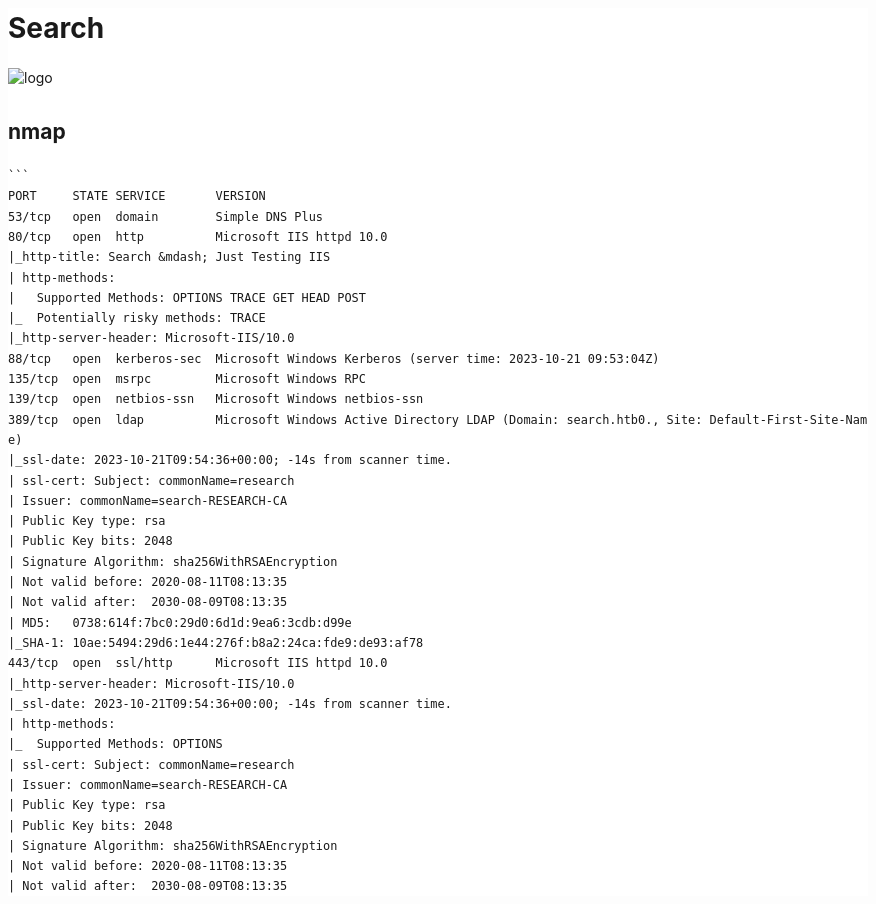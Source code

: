 
# Search

![logo](https://github.com/InfoSec-Crow/Writeups/blob/main/htb/machines/Search/Search.png)

## nmap
    
    ```
    PORT     STATE SERVICE       VERSION
    53/tcp   open  domain        Simple DNS Plus
    80/tcp   open  http          Microsoft IIS httpd 10.0
    |_http-title: Search &mdash; Just Testing IIS
    | http-methods: 
    |   Supported Methods: OPTIONS TRACE GET HEAD POST
    |_  Potentially risky methods: TRACE
    |_http-server-header: Microsoft-IIS/10.0
    88/tcp   open  kerberos-sec  Microsoft Windows Kerberos (server time: 2023-10-21 09:53:04Z)
    135/tcp  open  msrpc         Microsoft Windows RPC
    139/tcp  open  netbios-ssn   Microsoft Windows netbios-ssn
    389/tcp  open  ldap          Microsoft Windows Active Directory LDAP (Domain: search.htb0., Site: Default-First-Site-Name)
    |_ssl-date: 2023-10-21T09:54:36+00:00; -14s from scanner time.
    | ssl-cert: Subject: commonName=research
    | Issuer: commonName=search-RESEARCH-CA
    | Public Key type: rsa
    | Public Key bits: 2048
    | Signature Algorithm: sha256WithRSAEncryption
    | Not valid before: 2020-08-11T08:13:35
    | Not valid after:  2030-08-09T08:13:35
    | MD5:   0738:614f:7bc0:29d0:6d1d:9ea6:3cdb:d99e
    |_SHA-1: 10ae:5494:29d6:1e44:276f:b8a2:24ca:fde9:de93:af78
    443/tcp  open  ssl/http      Microsoft IIS httpd 10.0
    |_http-server-header: Microsoft-IIS/10.0
    |_ssl-date: 2023-10-21T09:54:36+00:00; -14s from scanner time.
    | http-methods: 
    |_  Supported Methods: OPTIONS
    | ssl-cert: Subject: commonName=research
    | Issuer: commonName=search-RESEARCH-CA
    | Public Key type: rsa
    | Public Key bits: 2048
    | Signature Algorithm: sha256WithRSAEncryption
    | Not valid before: 2020-08-11T08:13:35
    | Not valid after:  2030-08-09T08:13:35
